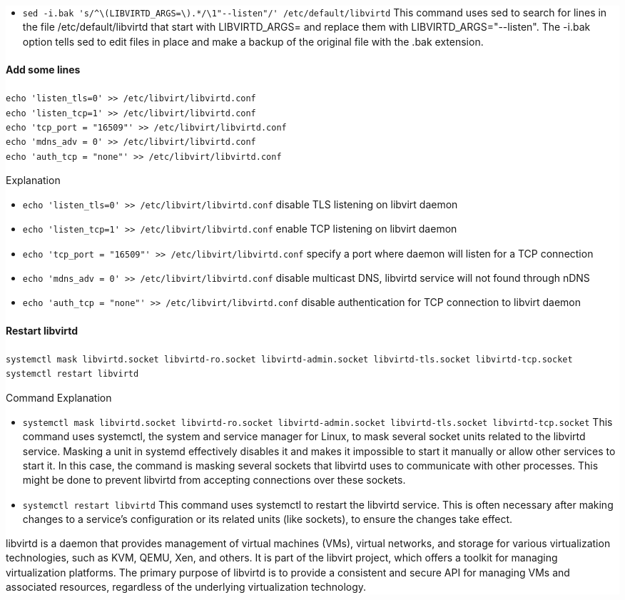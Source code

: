 * `sed -i.bak 's/^\(LIBVIRTD_ARGS=\).*/\1"--listen"/' /etc/default/libvirtd`
This command uses sed to search for lines in the file /etc/default/libvirtd that start with LIBVIRTD_ARGS= and replace them with LIBVIRTD_ARGS="--listen". The -i.bak option tells sed to edit files in place and make a backup of the original file with the .bak extension.


#### Add some lines

```
echo 'listen_tls=0' >> /etc/libvirt/libvirtd.conf
echo 'listen_tcp=1' >> /etc/libvirt/libvirtd.conf
echo 'tcp_port = "16509"' >> /etc/libvirt/libvirtd.conf
echo 'mdns_adv = 0' >> /etc/libvirt/libvirtd.conf
echo 'auth_tcp = "none"' >> /etc/libvirt/libvirtd.conf
```
Explanation

* `echo 'listen_tls=0' >> /etc/libvirt/libvirtd.conf` disable TLS listening on libvirt daemon

* `echo 'listen_tcp=1' >> /etc/libvirt/libvirtd.conf` enable TCP listening on libvirt daemon

* `echo 'tcp_port = "16509"' >> /etc/libvirt/libvirtd.conf` specify a port where daemon will listen for a TCP connection

* `echo 'mdns_adv = 0' >> /etc/libvirt/libvirtd.conf` disable multicast DNS, libvirtd service will not found through nDNS

* `echo 'auth_tcp = "none"' >> /etc/libvirt/libvirtd.conf` disable authentication for TCP connection to libvirt daemon


#### Restart libvirtd

```
systemctl mask libvirtd.socket libvirtd-ro.socket libvirtd-admin.socket libvirtd-tls.socket libvirtd-tcp.socket
systemctl restart libvirtd
```

Command Explanation

* `systemctl mask libvirtd.socket libvirtd-ro.socket libvirtd-admin.socket libvirtd-tls.socket libvirtd-tcp.socket`
 This command uses systemctl, the system and service manager for Linux, to mask several socket units related to the libvirtd service. Masking a unit in systemd effectively disables it and makes it impossible to start it manually or allow other services to start it. In this case, the command is masking several sockets that libvirtd uses to communicate with other processes. This might be done to prevent libvirtd from accepting connections over these sockets.

* `systemctl restart libvirtd`
This command uses systemctl to restart the libvirtd service. This is often necessary after making changes to a service’s configuration or its related units (like sockets), to ensure the changes take effect.

libvirtd is a daemon that provides management of virtual machines (VMs), virtual networks, and storage for various virtualization technologies, such as KVM, QEMU, Xen, and others. It is part of the libvirt project, which offers a toolkit for managing virtualization platforms. The primary purpose of libvirtd is to provide a consistent and secure API for managing VMs and associated resources, regardless of the underlying virtualization technology.
